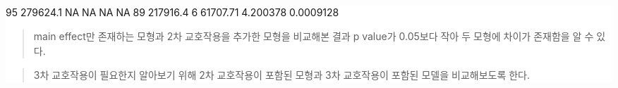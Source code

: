 </th>
</tr>
</thead>
<tbody>
<tr>
<td style="text-align:right;">
95
</td>
<td style="text-align:right;">
279624.1
</td>
<td style="text-align:right;">
NA
</td>
<td style="text-align:right;">
NA
</td>
<td style="text-align:right;">
NA
</td>
<td style="text-align:right;">
NA
</td>
</tr>
<tr>
<td style="text-align:right;">
89
</td>
<td style="text-align:right;">
217916.4
</td>
<td style="text-align:right;">
6
</td>
<td style="text-align:right;">
61707.71
</td>
<td style="text-align:right;">
4.200378
</td>
<td style="text-align:right;">
0.0009128
</td>
</tr>
</tbody>
</table>

> main effect만 존재하는 모형과 2차 교호작용을 추가한 모형을 비교해본
> 결과 p value가 0.05보다 작아 두 모형에 차이가 존재함을 알 수 있다.

> 3차 교호작용이 필요한지 알아보기 위해 2차 교호작용이 포함된 모형과 3차
> 교호작용이 포함된 모델을 비교해보도록 한다.
